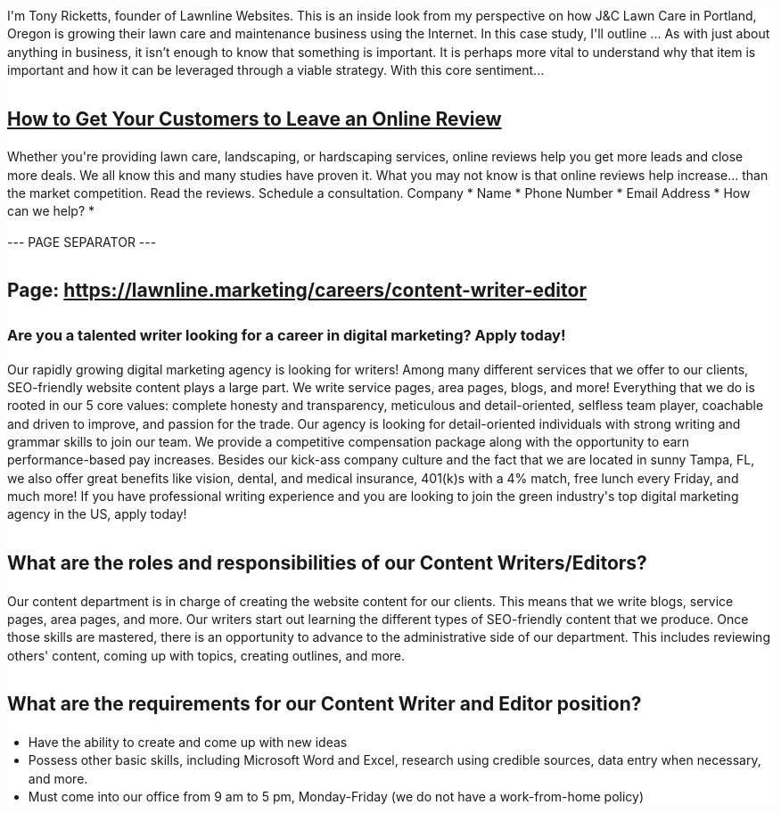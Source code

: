 I'm Tony Ricketts, founder of Lawnline Websites. This is an inside look from my perspective on how J&C Lawn Care in Portland, Oregon is growing their lawn care and maintenance business using the Internet. In this case study, I'll outline ...
As with just about anything in business, it isn’t enough to know that something is important. It is perhaps more vital to understand why that item is important and how it can be leveraged through a viable strategy. With this core sentiment...
## [How to Get Your Customers to Leave an Online Review](https://lawnline.marketing/blog/how-to-get-your-customers-to-leave-an-online-review/)
Whether you're providing lawn care, landscaping, or hardscaping services, online reviews help you get more leads and close more deals. We all know this and many studies have proven it. What you may not know is that online reviews help increase...
than the market competition. Read the reviews. Schedule a consultation.
Company * 
Name * 
Phone Number * 
Email Address * 
How can we help? * 


--- PAGE SEPARATOR ---

## Page: https://lawnline.marketing/careers/content-writer-editor

### Are you a talented writer looking for a career in digital marketing? Apply today!
Our rapidly growing digital marketing agency is looking for writers! Among many different services that we offer to our clients, SEO-friendly website content plays a large part. We write service pages, area pages, blogs, and more! Everything that we do is rooted in our 5 core values: complete honesty and transparency, meticulous and detail-oriented, selfless team player, coachable and driven to improve, and passion for the trade.
Our agency is looking for detail-oriented individuals with strong writing and grammar skills to join our team. We provide a competitive compensation package along with the opportunity to earn performance-based pay increases. Besides our kick-ass company culture and the fact that we are located in sunny Tampa, FL, we also offer great benefits like vision, dental, and medical insurance, 401(k)s with a 4% match, free lunch every Friday, and much more! If you have professional writing experience and you are looking to join the green industry's top digital marketing agency in the US, apply today!
## What are the roles and responsibilities of our Content Writers/Editors?
Our content department is in charge of creating the website content for our clients. This means that we write blogs, service pages, area pages, and more. Our writers start out learning the different types of SEO-friendly content that we produce. Once those skills are mastered, there is an opportunity to advance to the administrative side of our department. This includes reviewing others' content, coming up with topics, creating outlines, and more.
## What are the requirements for our Content Writer and Editor position?
  * Have the ability to create and come up with new ideas
  * Possess other basic skills, including Microsoft Word and Excel, research using credible sources, data entry when necessary, and more.
  * Must come into our office from 9 am to 5 pm, Monday-Friday (we do not have a work-from-home policy)
